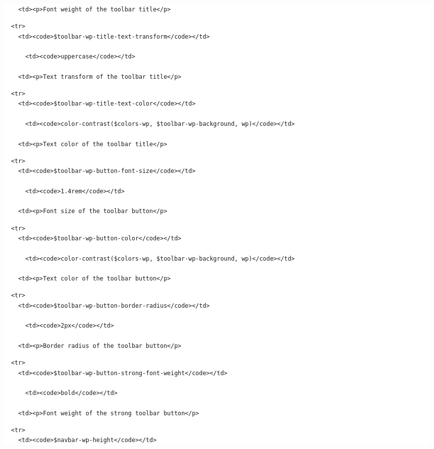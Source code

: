         <td><p>Font weight of the toolbar title</p>
</td>
      </tr>

      <tr>
        <td><code>$toolbar-wp-title-text-transform</code></td>

          <td><code>uppercase</code></td>

        <td><p>Text transform of the toolbar title</p>
</td>
      </tr>

      <tr>
        <td><code>$toolbar-wp-title-text-color</code></td>

          <td><code>color-contrast($colors-wp, $toolbar-wp-background, wp)</code></td>

        <td><p>Text color of the toolbar title</p>
</td>
      </tr>

      <tr>
        <td><code>$toolbar-wp-button-font-size</code></td>

          <td><code>1.4rem</code></td>

        <td><p>Font size of the toolbar button</p>
</td>
      </tr>

      <tr>
        <td><code>$toolbar-wp-button-color</code></td>

          <td><code>color-contrast($colors-wp, $toolbar-wp-background, wp)</code></td>

        <td><p>Text color of the toolbar button</p>
</td>
      </tr>

      <tr>
        <td><code>$toolbar-wp-button-border-radius</code></td>

          <td><code>2px</code></td>

        <td><p>Border radius of the toolbar button</p>
</td>
      </tr>

      <tr>
        <td><code>$toolbar-wp-button-strong-font-weight</code></td>

          <td><code>bold</code></td>

        <td><p>Font weight of the strong toolbar button</p>
</td>
      </tr>

      <tr>
        <td><code>$navbar-wp-height</code></td>
